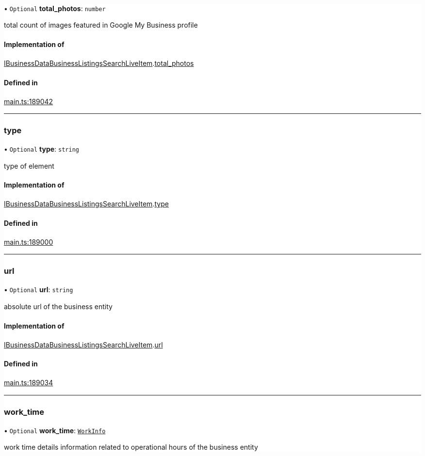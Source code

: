 • `Optional` **total\_photos**: `number`

total count of images featured in Google My Business profile

#### Implementation of

[IBusinessDataBusinessListingsSearchLiveItem](../interfaces/IBusinessDataBusinessListingsSearchLiveItem.md).[total_photos](../interfaces/IBusinessDataBusinessListingsSearchLiveItem.md#total_photos)

#### Defined in

[main.ts:189042](https://github.com/dataforseo/TypeScriptClient/blob/7ca1aa4/main.ts#L189042)

___


### type

• `Optional` **type**: `string`

type of element

#### Implementation of

[IBusinessDataBusinessListingsSearchLiveItem](../interfaces/IBusinessDataBusinessListingsSearchLiveItem.md).[type](../interfaces/IBusinessDataBusinessListingsSearchLiveItem.md#type)

#### Defined in

[main.ts:189000](https://github.com/dataforseo/TypeScriptClient/blob/7ca1aa4/main.ts#L189000)

___


### url

• `Optional` **url**: `string`

absolute url of the business entity

#### Implementation of

[IBusinessDataBusinessListingsSearchLiveItem](../interfaces/IBusinessDataBusinessListingsSearchLiveItem.md).[url](../interfaces/IBusinessDataBusinessListingsSearchLiveItem.md#url)

#### Defined in

[main.ts:189034](https://github.com/dataforseo/TypeScriptClient/blob/7ca1aa4/main.ts#L189034)

___


### work\_time

• `Optional` **work\_time**: [`WorkInfo`](WorkInfo.md)

work time details
information related to operational hours of the business entity
